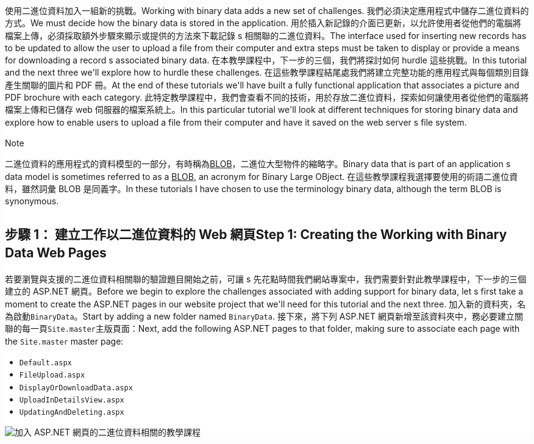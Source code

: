 <span data-ttu-id="a70e0-112">使用二進位資料加入一組新的挑戰。</span><span class="sxs-lookup"><span data-stu-id="a70e0-112">Working with binary data adds a new set of challenges.</span></span> <span data-ttu-id="a70e0-113">我們必須決定應用程式中儲存二進位資料的方式。</span><span class="sxs-lookup"><span data-stu-id="a70e0-113">We must decide how the binary data is stored in the application.</span></span> <span data-ttu-id="a70e0-114">用於插入新記錄的介面已更新，以允許使用者從他們的電腦將檔案上傳，必須採取額外步驟來顯示或提供的方法來下載記錄 s 相關聯的二進位資料。</span><span class="sxs-lookup"><span data-stu-id="a70e0-114">The interface used for inserting new records has to be updated to allow the user to upload a file from their computer and extra steps must be taken to display or provide a means for downloading a record s associated binary data.</span></span> <span data-ttu-id="a70e0-115">在本教學課程中，下一步的三個，我們將探討如何 hurdle 這些挑戰。</span><span class="sxs-lookup"><span data-stu-id="a70e0-115">In this tutorial and the next three we'll explore how to hurdle these challenges.</span></span> <span data-ttu-id="a70e0-116">在這些教學課程結尾處我們將建立完整功能的應用程式與每個類別目錄產生關聯的圖片和 PDF 冊。</span><span class="sxs-lookup"><span data-stu-id="a70e0-116">At the end of these tutorials we'll have built a fully functional application that associates a picture and PDF brochure with each category.</span></span> <span data-ttu-id="a70e0-117">此特定教學課程中，我們會查看不同的技術，用於存放二進位資料，探索如何讓使用者從他們的電腦將檔案上傳和已儲存 web 伺服器的檔案系統上。</span><span class="sxs-lookup"><span data-stu-id="a70e0-117">In this particular tutorial we'll look at different techniques for storing binary data and explore how to enable users to upload a file from their computer and have it saved on the web server s file system.</span></span>

> [!NOTE]
> <span data-ttu-id="a70e0-118">二進位資料的應用程式的資料模型的一部分，有時稱為[BLOB](http://en.wikipedia.org/wiki/Binary_large_object)，二進位大型物件的縮略字。</span><span class="sxs-lookup"><span data-stu-id="a70e0-118">Binary data that is part of an application s data model is sometimes referred to as a [BLOB](http://en.wikipedia.org/wiki/Binary_large_object), an acronym for Binary Large OBject.</span></span> <span data-ttu-id="a70e0-119">在這些教學課程我選擇要使用的術語二進位資料，雖然詞彙 BLOB 是同義字。</span><span class="sxs-lookup"><span data-stu-id="a70e0-119">In these tutorials I have chosen to use the terminology binary data, although the term BLOB is synonymous.</span></span>


## <a name="step-1-creating-the-working-with-binary-data-web-pages"></a><span data-ttu-id="a70e0-120">步驟 1： 建立工作以二進位資料的 Web 網頁</span><span class="sxs-lookup"><span data-stu-id="a70e0-120">Step 1: Creating the Working with Binary Data Web Pages</span></span>

<span data-ttu-id="a70e0-121">若要瀏覽與支援的二進位資料相關聯的驗證題目開始之前，可讓 s 先花點時間我們網站專案中，我們需要針對此教學課程中，下一步的三個建立的 ASP.NET 網頁。</span><span class="sxs-lookup"><span data-stu-id="a70e0-121">Before we begin to explore the challenges associated with adding support for binary data, let s first take a moment to create the ASP.NET pages in our website project that we'll need for this tutorial and the next three.</span></span> <span data-ttu-id="a70e0-122">加入新的資料夾，名為啟動`BinaryData`。</span><span class="sxs-lookup"><span data-stu-id="a70e0-122">Start by adding a new folder named `BinaryData`.</span></span> <span data-ttu-id="a70e0-123">接下來，將下列 ASP.NET 網頁新增至該資料夾中，務必要建立關聯的每一頁`Site.master`主版頁面：</span><span class="sxs-lookup"><span data-stu-id="a70e0-123">Next, add the following ASP.NET pages to that folder, making sure to associate each page with the `Site.master` master page:</span></span>

- `Default.aspx`
- `FileUpload.aspx`
- `DisplayOrDownloadData.aspx`
- `UploadInDetailsView.aspx`
- `UpdatingAndDeleting.aspx`


![加入 ASP.NET 網頁的二進位資料相關的教學課程](uploading-files-vb/_static/image1.gif)
